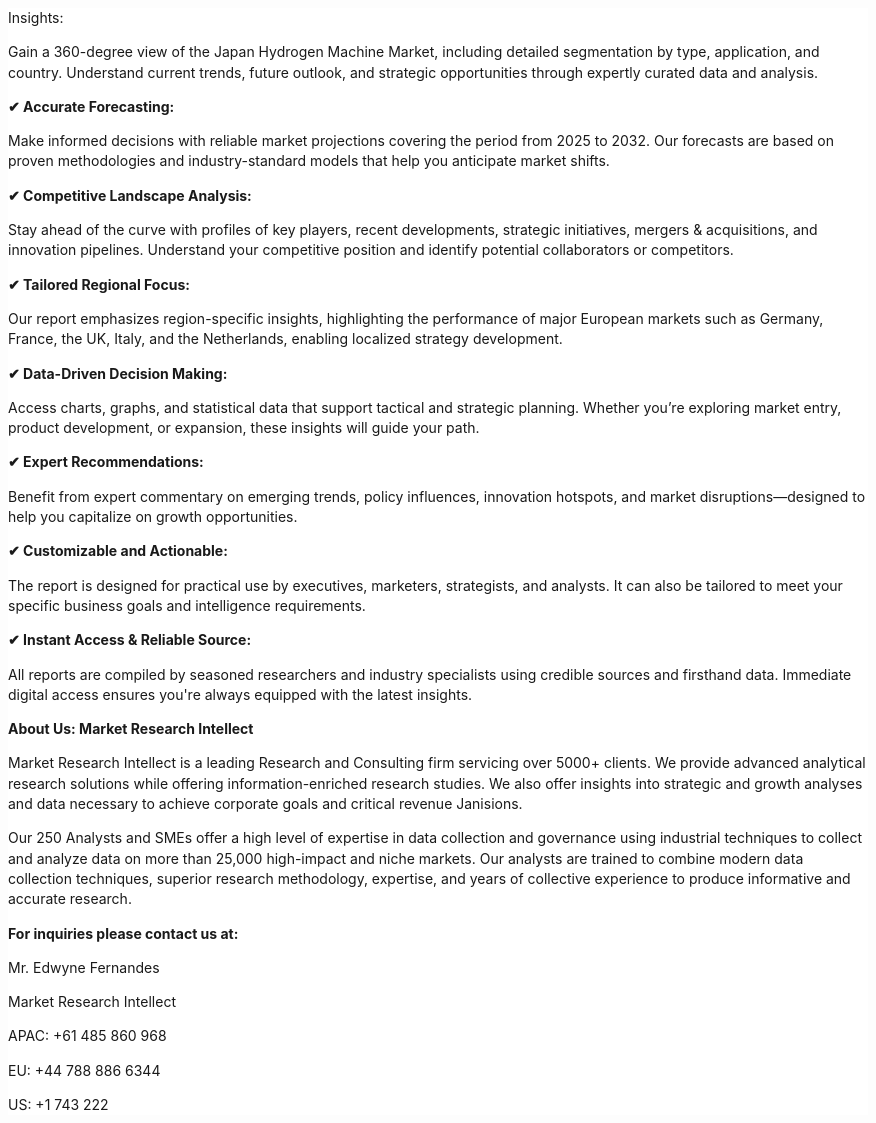 Insights:</strong></p><p>Gain a 360-degree view of the Japan Hydrogen Machine Market, including detailed segmentation by type, application, and country. Understand current trends, future outlook, and strategic opportunities through expertly curated data and analysis.</p><p><strong>✔ Accurate Forecasting:</strong></p><p>Make informed decisions with reliable market projections covering the period from 2025 to 2032. Our forecasts are based on proven methodologies and industry-standard models that help you anticipate market shifts.</p><p><strong>✔ Competitive Landscape Analysis:</strong></p><p>Stay ahead of the curve with profiles of key players, recent developments, strategic initiatives, mergers &amp; acquisitions, and innovation pipelines. Understand your competitive position and identify potential collaborators or competitors.</p><p><strong>✔ Tailored Regional Focus:</strong></p><p>Our report emphasizes region-specific insights, highlighting the performance of major European markets such as Germany, France, the UK, Italy, and the Netherlands, enabling localized strategy development.</p><p><strong>✔ Data-Driven Decision Making:</strong></p><p>Access charts, graphs, and statistical data that support tactical and strategic planning. Whether you&rsquo;re exploring market entry, product development, or expansion, these insights will guide your path.</p><p><strong>✔ Expert Recommendations:</strong></p><p>Benefit from expert commentary on emerging trends, policy influences, innovation hotspots, and market disruptions&mdash;designed to help you capitalize on growth opportunities.</p><p><strong>✔ Customizable and Actionable:</strong></p><p>The report is designed for practical use by executives, marketers, strategists, and analysts. It can also be tailored to meet your specific business goals and intelligence requirements.</p><p><strong>✔ Instant Access &amp; Reliable Source:</strong></p><p>All reports are compiled by seasoned researchers and industry specialists using credible sources and firsthand data. Immediate digital access ensures you're always equipped with the latest insights.</p><p><strong><span class="font-[700]">About Us: Market Research Intellect</span></strong></p><p><span class="">Market Research Intellect is a leading Research and Consulting firm servicing over 5000+ clients. We provide advanced analytical research solutions while offering information-enriched research studies.&nbsp;</span>We also offer insights into strategic and growth analyses and data necessary to achieve corporate goals and critical revenue Janisions.</p><p><span class="">Our 250 Analysts and SMEs offer a high level of expertise in data collection and governance using industrial techniques to collect and analyze data on more than 25,000 high-impact and niche markets. Our analysts are trained to combine modern data collection techniques, superior research methodology, expertise, and years of collective experience to produce informative and accurate research.</span></p><p><strong>For inquiries please contact us at:</strong></p><p>Mr. Edwyne Fernandes</p><p>Market Research Intellect</p><p>APAC: +61 485 860 968</p><p>EU: +44 788 886 6344</p><p>US: +1 743 222
